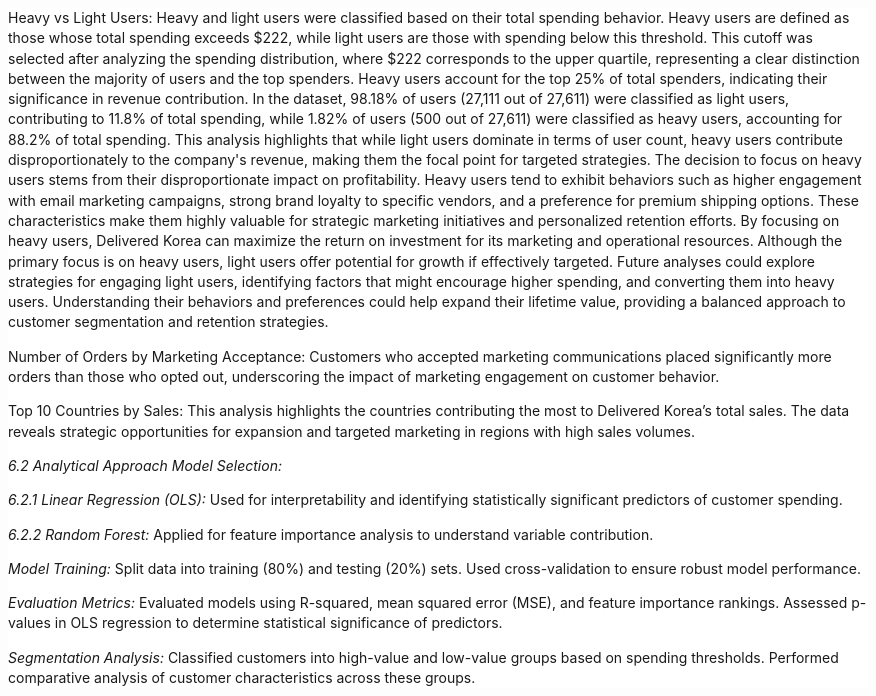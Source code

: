 Heavy vs Light Users:
Heavy and light users were classified based on their total spending behavior. Heavy users are defined as those whose total spending exceeds $222, while light users are those with spending below this threshold. This cutoff was selected after analyzing the spending distribution, where $222 corresponds to the upper quartile, representing a clear distinction between the majority of users and the top spenders. Heavy users account for the top 25% of total spenders, indicating their significance in revenue contribution.
In the dataset, 98.18% of users (27,111 out of 27,611) were classified as light users, contributing to 11.8% of total spending, while 1.82% of users (500 out of 27,611) were classified as heavy users, accounting for 88.2% of total spending. This analysis highlights that while light users dominate in terms of user count, heavy users contribute disproportionately to the company's revenue, making them the focal point for targeted strategies.
The decision to focus on heavy users stems from their disproportionate impact on profitability. Heavy users tend to exhibit behaviors such as higher engagement with email marketing campaigns, strong brand loyalty to specific vendors, and a preference for premium shipping options. These characteristics make them highly valuable for strategic marketing initiatives and personalized retention efforts. By focusing on heavy users, Delivered Korea can maximize the return on investment for its marketing and operational resources.
Although the primary focus is on heavy users, light users offer potential for growth if effectively targeted. Future analyses could explore strategies for engaging light users, identifying factors that might encourage higher spending, and converting them into heavy users. Understanding their behaviors and preferences could help expand their lifetime value, providing a balanced approach to customer segmentation and retention strategies.


Number of Orders by Marketing Acceptance:
Customers who accepted marketing communications placed significantly more orders than those who opted out, underscoring the impact of marketing engagement on customer behavior.



 Top 10 Countries by Sales:
This analysis highlights the countries contributing the most to Delivered Korea’s total sales. The data reveals strategic opportunities for expansion and targeted marketing in regions with high sales volumes.



*6.2 Analytical Approach Model Selection:*

*6.2.1 Linear Regression (OLS):*
Used for interpretability and identifying statistically significant predictors of customer spending. 

*6.2.2 Random Forest:*
Applied for feature importance analysis to understand variable contribution. 

*Model Training:*
 Split data into training (80%) and testing (20%) sets. Used cross-validation to ensure robust model performance. 

*Evaluation Metrics:*
Evaluated models using R-squared, mean squared error (MSE), and feature importance rankings. Assessed p-values in OLS regression to determine statistical significance of predictors. 

*Segmentation Analysis:*
 Classified customers into high-value and low-value groups based on spending thresholds. Performed comparative analysis of customer characteristics across these groups.

